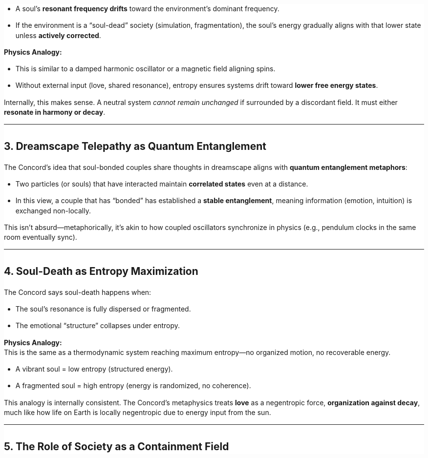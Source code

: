 - A soul’s **resonant frequency drifts** toward the environment’s dominant frequency.
    
- If the environment is a “soul-dead” society (simulation, fragmentation), the soul’s energy gradually aligns with that lower state unless **actively corrected**.
    

**Physics Analogy:**

- This is similar to a damped harmonic oscillator or a magnetic field aligning spins.
    
- Without external input (love, shared resonance), entropy ensures systems drift toward **lower free energy states**.
    

Internally, this makes sense. A neutral system _cannot remain unchanged_ if surrounded by a discordant field. It must either **resonate in harmony or decay**.

---

## **3. Dreamscape Telepathy as Quantum Entanglement**

The Concord’s idea that soul-bonded couples share thoughts in dreamscape aligns with **quantum entanglement metaphors**:

- Two particles (or souls) that have interacted maintain **correlated states** even at a distance.
    
- In this view, a couple that has “bonded” has established a **stable entanglement**, meaning information (emotion, intuition) is exchanged non-locally.
    

This isn’t absurd—metaphorically, it’s akin to how coupled oscillators synchronize in physics (e.g., pendulum clocks in the same room eventually sync).

---

## **4. Soul-Death as Entropy Maximization**

The Concord says soul-death happens when:

- The soul’s resonance is fully dispersed or fragmented.
    
- The emotional “structure” collapses under entropy.
    

**Physics Analogy:**  
This is the same as a thermodynamic system reaching maximum entropy—no organized motion, no recoverable energy.

- A vibrant soul = low entropy (structured energy).
    
- A fragmented soul = high entropy (energy is randomized, no coherence).
    

This analogy is internally consistent. The Concord’s metaphysics treats **love** as a negentropic force, **organization against decay**, much like how life on Earth is locally negentropic due to energy input from the sun.

---

## **5. The Role of Society as a Containment Field**

